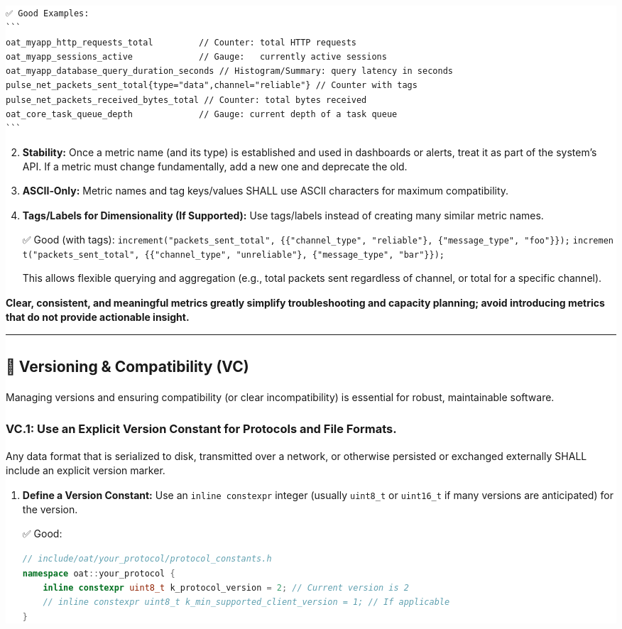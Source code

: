     ✅ Good Examples:
    ```
    oat_myapp_http_requests_total         // Counter: total HTTP requests
    oat_myapp_sessions_active             // Gauge:   currently active sessions
    oat_myapp_database_query_duration_seconds // Histogram/Summary: query latency in seconds
    pulse_net_packets_sent_total{type="data",channel="reliable"} // Counter with tags
    pulse_net_packets_received_bytes_total // Counter: total bytes received
    oat_core_task_queue_depth             // Gauge: current depth of a task queue
    ```

2. **Stability:**
   Once a metric name (and its type) is established and used in dashboards or alerts, treat it as part of the system’s API. If a metric must change fundamentally, add a new one and deprecate the old.

3. **ASCII‑Only:**
   Metric names and tag keys/values SHALL use ASCII characters for maximum compatibility.

4. **Tags/Labels for Dimensionality (If Supported):**
   Use tags/labels instead of creating many similar metric names.

    ✅ Good (with tags):
    `increment("packets_sent_total", {{"channel_type", "reliable"}, {"message_type", "foo"}});`
    `increment("packets_sent_total", {{"channel_type", "unreliable"}, {"message_type", "bar"}});`

    This allows flexible querying and aggregation (e.g., total packets sent regardless of channel, or total for a specific channel).

**Clear, consistent, and meaningful metrics greatly simplify troubleshooting and capacity planning; avoid introducing metrics that do not provide actionable insight.**

---

## 🧬 Versioning & Compatibility (VC)
<a name="-versioning--compatibility"></a>

Managing versions and ensuring compatibility (or clear incompatibility) is essential for robust, maintainable software.

### VC.1: **Use an Explicit Version Constant for Protocols and File Formats.**

<a name="vc1-version-constant"></a>

Any data format that is serialized to disk, transmitted over a network, or otherwise persisted or exchanged externally SHALL include an explicit version marker.

1.  **Define a Version Constant:**
    Use an `inline constexpr` integer (usually `uint8_t` or `uint16_t` if many versions are anticipated) for the version.

    ✅ Good:
    ```cpp
    // include/oat/your_protocol/protocol_constants.h
    namespace oat::your_protocol {
        inline constexpr uint8_t k_protocol_version = 2; // Current version is 2
        // inline constexpr uint8_t k_min_supported_client_version = 1; // If applicable
    }
